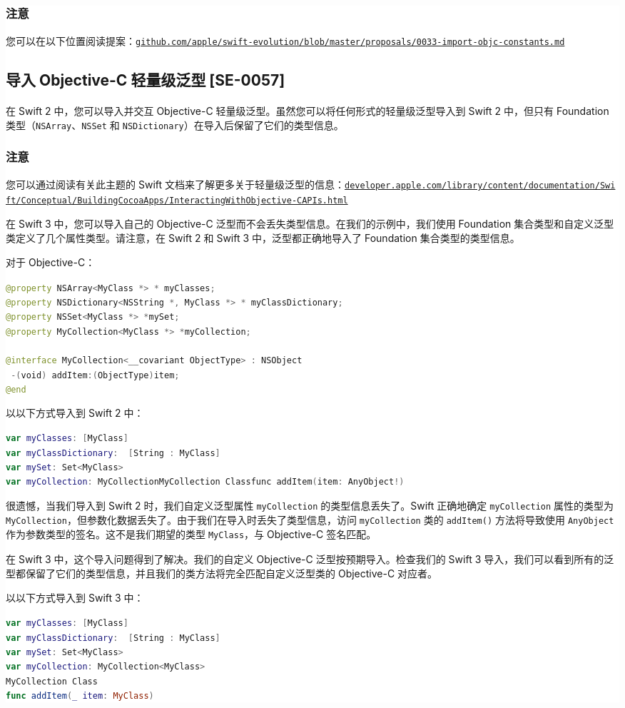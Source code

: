 ### 注意

您可以在以下位置阅读提案：[`github.com/apple/swift-evolution/blob/master/proposals/0033-import-objc-constants.md`](https://github.com/apple/swift-evolution/blob/master/proposals/0033-import-objc-constants.md)

## 导入 Objective-C 轻量级泛型 [SE-0057]

在 Swift 2 中，您可以导入并交互 Objective-C 轻量级泛型。虽然您可以将任何形式的轻量级泛型导入到 Swift 2 中，但只有 Foundation 类型（`NSArray`、`NSSet` 和 `NSDictionary`）在导入后保留了它们的类型信息。

### 注意

您可以通过阅读有关此主题的 Swift 文档来了解更多关于轻量级泛型的信息：[`developer.apple.com/library/content/documentation/Swift/Conceptual/BuildingCocoaApps/InteractingWithObjective-CAPIs.html`](https://developer.apple.com/library/content/documentation/Swift/Conceptual/BuildingCocoaApps/InteractingWithObjective-CAPIs.html)

在 Swift 3 中，您可以导入自己的 Objective-C 泛型而不会丢失类型信息。在我们的示例中，我们使用 Foundation 集合类型和自定义泛型类定义了几个属性类型。请注意，在 Swift 2 和 Swift 3 中，泛型都正确地导入了 Foundation 集合类型的类型信息。

对于 Objective-C：

```swift
@property NSArray<MyClass *> * myClasses; 
@property NSDictionary<NSString *, MyClass *> * myClassDictionary; 
@property NSSet<MyClass *> *mySet; 
@property MyCollection<MyClass *> *myCollection; 

@interface MyCollection<__covariant ObjectType> : NSObject 
 -(void) addItem:(ObjectType)item; 
@end
```

以以下方式导入到 Swift 2 中：

```swift
var myClasses: [MyClass] 
var myClassDictionary:  [String : MyClass] 
var mySet: Set<MyClass> 
var myCollection: MyCollectionMyCollection Classfunc addItem(item: AnyObject!)
```

很遗憾，当我们导入到 Swift 2 时，我们自定义泛型属性 `myCollection` 的类型信息丢失了。Swift 正确地确定 `myCollection` 属性的类型为 `MyCollection`，但参数化数据丢失了。由于我们在导入时丢失了类型信息，访问 `myCollection` 类的 `addItem()` 方法将导致使用 `AnyObject` 作为参数类型的签名。这不是我们期望的类型 `MyClass`，与 Objective-C 签名匹配。

在 Swift 3 中，这个导入问题得到了解决。我们的自定义 Objective-C 泛型按预期导入。检查我们的 Swift 3 导入，我们可以看到所有的泛型都保留了它们的类型信息，并且我们的类方法将完全匹配自定义泛型类的 Objective-C 对应者。

以以下方式导入到 Swift 3 中：

```swift
var myClasses: [MyClass] 
var myClassDictionary:  [String : MyClass] 
var mySet: Set<MyClass> 
var myCollection: MyCollection<MyClass>  
MyCollection Class 
func addItem(_ item: MyClass)
```
